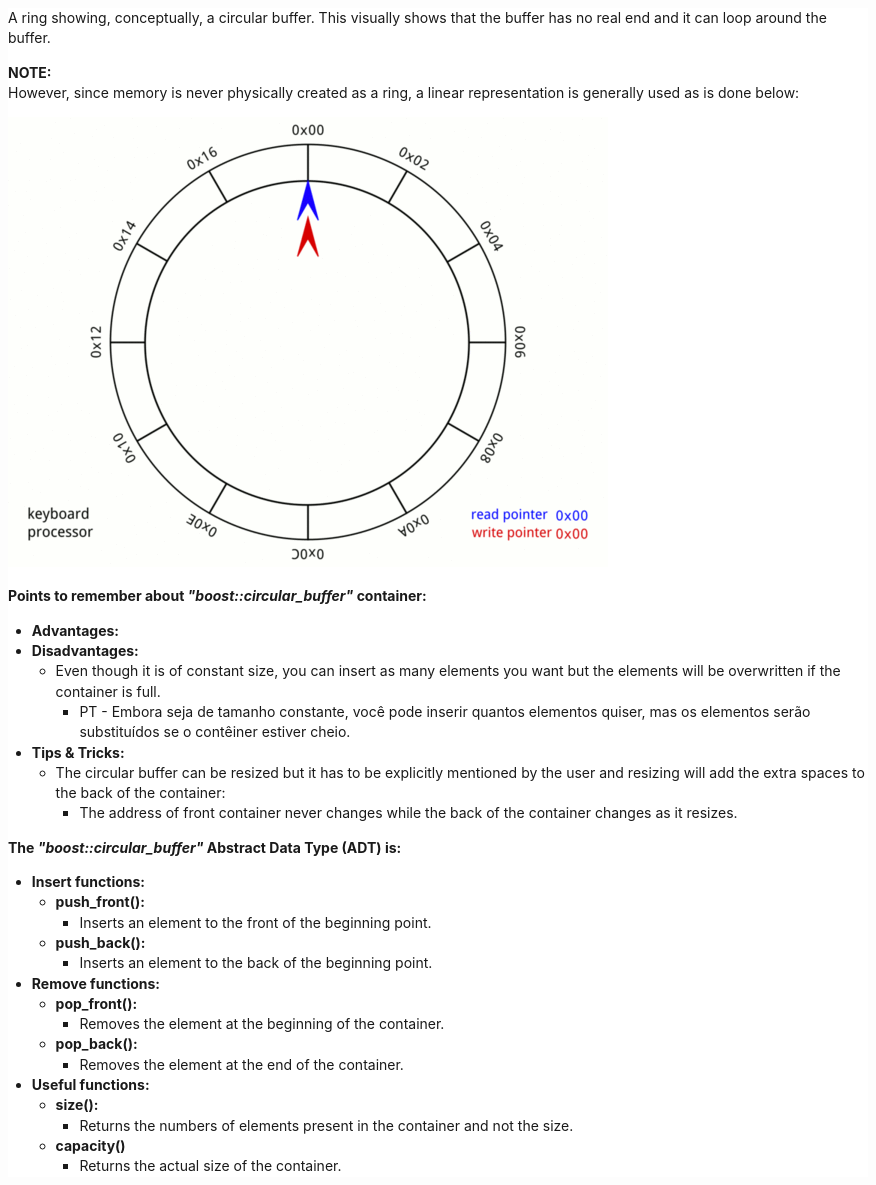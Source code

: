 A ring showing, conceptually, a circular buffer. This visually shows that the buffer has no real end and it can loop around the buffer.

**NOTE:**  
However, since memory is never physically created as a ring, a linear representation is generally used as is done below:

![img](images/circular-buffer-09.gif)  

**Points to remember about *"boost::circular_buffer"* container:**

 - **Advantages:**
 - **Disadvantages:**
   - Even though it is of constant size, you can insert as many elements you want but the elements will be overwritten if the container is full.
     - PT - Embora seja de tamanho constante, você pode inserir quantos elementos quiser, mas os elementos serão substituídos se o contêiner estiver cheio.
 - **Tips & Tricks:**
   - The circular buffer can be resized but it has to be explicitly mentioned by the user and resizing will add the extra spaces to the back of the container:
     - The address of front container never changes while the back of the container changes as it resizes.

**The *"boost::circular_buffer"* Abstract Data Type (ADT) is:**

 - **Insert functions:**
   - **push_front():**
     - Inserts an element to the front of the beginning point.
   - **push_back():**
     - Inserts an element to the back of the beginning point.
 - **Remove functions:**
   - **pop_front():**
     - Removes the element at the beginning of the container.
   - **pop_back():**
     - Removes the element at the end of the container.
 - **Useful functions:**
   - **size():**
     - Returns the numbers of elements present in the container and not the size.
   - **capacity()**
     - Returns the actual size of the container.
